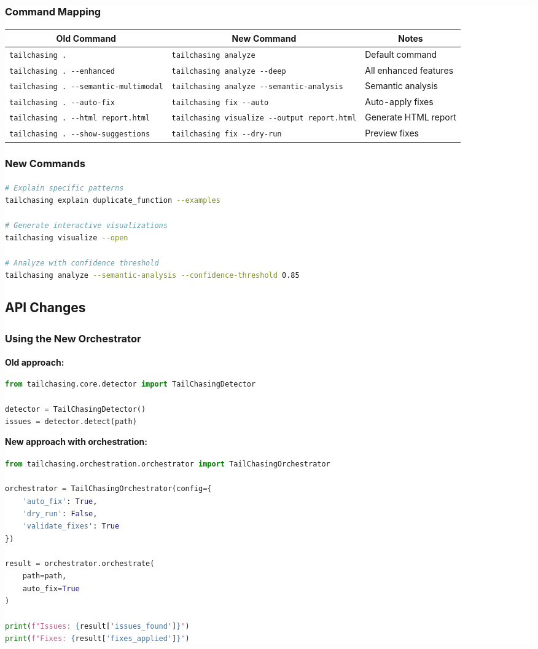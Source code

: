 ### Command Mapping

| Old Command | New Command | Notes |
|------------|-------------|-------|
| `tailchasing .` | `tailchasing analyze` | Default command |
| `tailchasing . --enhanced` | `tailchasing analyze --deep` | All enhanced features |
| `tailchasing . --semantic-multimodal` | `tailchasing analyze --semantic-analysis` | Semantic analysis |
| `tailchasing . --auto-fix` | `tailchasing fix --auto` | Auto-apply fixes |
| `tailchasing . --html report.html` | `tailchasing visualize --output report.html` | Generate HTML report |
| `tailchasing . --show-suggestions` | `tailchasing fix --dry-run` | Preview fixes |

### New Commands

```bash
# Explain specific patterns
tailchasing explain duplicate_function --examples

# Generate interactive visualizations
tailchasing visualize --open

# Analyze with confidence threshold
tailchasing analyze --semantic-analysis --confidence-threshold 0.85
```

## API Changes

### Using the New Orchestrator

**Old approach:**
```python
from tailchasing.core.detector import TailChasingDetector

detector = TailChasingDetector()
issues = detector.detect(path)
```

**New approach with orchestration:**
```python
from tailchasing.orchestration.orchestrator import TailChasingOrchestrator

orchestrator = TailChasingOrchestrator(config={
    'auto_fix': True,
    'dry_run': False,
    'validate_fixes': True
})

result = orchestrator.orchestrate(
    path=path,
    auto_fix=True
)

print(f"Issues: {result['issues_found']}")
print(f"Fixes: {result['fixes_applied']}")
```
